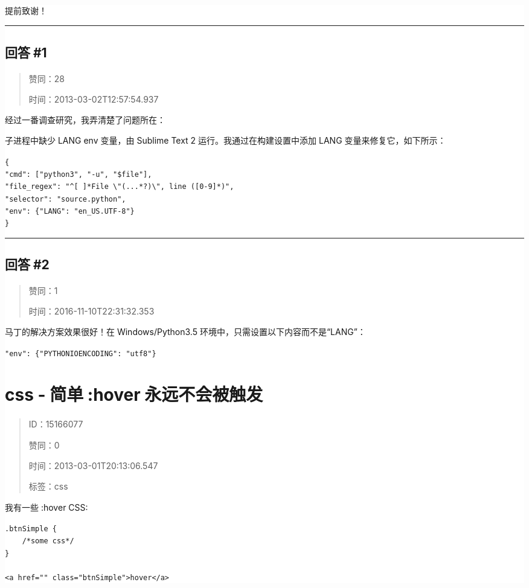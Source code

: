 提前致谢！

* * *

## 回答 #1

> 赞同：28
> 
> 时间：2013-03-02T12:57:54.937

经过一番调查研究，我弄清楚了问题所在：

子进程中缺少 LANG env 变量，由 Sublime Text 2 运行。我通过在构建设置中添加 LANG 变量来修复它，如下所示：

```
{
"cmd": ["python3", "-u", "$file"],
"file_regex": "^[ ]*File \"(...*?)\", line ([0-9]*)",
"selector": "source.python",
"env": {"LANG": "en_US.UTF-8"}
} 
```

* * *

## 回答 #2

> 赞同：1
> 
> 时间：2016-11-10T22:31:32.353

马丁的解决方案效果很好！在 Windows/Python3.5 环境中，只需设置以下内容而不是“LANG”：

```
"env": {"PYTHONIOENCODING": "utf8"} 
```

# css - 简单 :hover 永远不会被触发

> ID：15166077
> 
> 赞同：0
> 
> 时间：2013-03-01T20:13:06.547
> 
> 标签：css

我有一些 :hover CSS:

```
.btnSimple {
    /*some css*/
}

<a href="" class="btnSimple">hover</a> 
```

